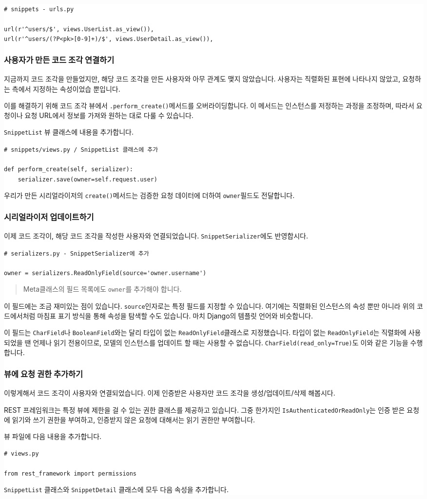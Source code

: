 ```
# snippets - urls.py

url(r'^users/$', views.UserList.as_view()),  
url(r'^users/(?P<pk>[0-9]+)/$', views.UserDetail.as_view()), 
```

### 사용자가 만든 코드 조각 연결하기
지금까지 코드 조각을 만들었지만, 해당 코드 조각을 만든 사용자와 아무 관계도 맺지 않았습니다. 사용자는 직렬화된 표현에 나타나지 않았고, 요청하는 측에서 지정하는 속성이었습 뿐입니다.

이를 해결하기 위해 코드 조각 뷰에서 `.perform_create()`메서드를 오버라이딩합니다. 이 메서드는 인스턴스를 저정하는 과정을 조정하며, 따라서 요청이나 요청 URL에서 정보를 가져와 원하는 대로 다룰 수 있습니다.

`SnippetList` 뷰 클래스에 내용을 추가합니다.

```
# snippets/views.py / SnippetList 클래스에 추가

def perform_create(self, serializer):  
    serializer.save(owner=self.request.user)
```
우리가 만든 시리얼라이저의 `create()`메서드는 검증한 요청 데이터에 더하여 `owner`필드도 전달합니다.

### 시리얼라이저 업데이트하기
이제 코드 조각이, 해당 코드 조각을 작성한 사용자와 연결되었습니다. `SnippetSerializer`에도 반영합시다.

```
# serializers.py - SnippetSerializer에 추가

owner = serializers.ReadOnlyField(source='owner.username') 
```
> Meta클래스의 필드 목록에도 `owner`를 추가해야 합니다.

이 필드에는 조금 재미있는 점이 있습니다. `source`인자로는 특정 필드를 지정할 수 있습니다. 여기에는 직렬화된 인스턴스의 속성 뿐만 아니라 위의 코드에서처럼 마침표 표기 방식을 통해 속성을 탐색할 수도 있습니다. 마치 Django의 템플릿 언어와 비슷합니다.

이 필드는 `CharField`나 `BooleanField`와는 달리 타입이 없는 `ReadOnlyField`클래스로 지정했습니다. 타입이 없는 `ReadOnlyField`는 직렬화에 사용되었을 땐 언제나 읽기 전용이므로, 모델의 인스턴스를 업데이트 할 때는 사용할 수 없습니다. `CharField(read_only=True)`도 이와 같은 기능을 수행합니다.

### 뷰에 요청 권한 추가하기
이렇게해서 코드 조각이 사용자와 연결되었습니다. 이제 인증받은 사용자만 코드 조각을 생성/업데이트/삭제 해봅시다.

REST 프레임워크는 특정 뷰에 제한을 걸 수 있는 권한 클래스를 제공하고 있습니다. 그중 한가지인 `IsAuthenticatedOrReadOnly`는 인증 받은 요청에 읽기와 쓰기 권한을 부여하고, 인증받지 않은 요청에 대해서는 읽기 권한만 부여합니다.

뷰 파일에 다음 내용을 추가합니다.

```
# views.py

from rest_framework import permissions
```

`SnippetList` 클래스와 `SnippetDetail` 클래스에 모두 다음 속성을 추가합니다.
